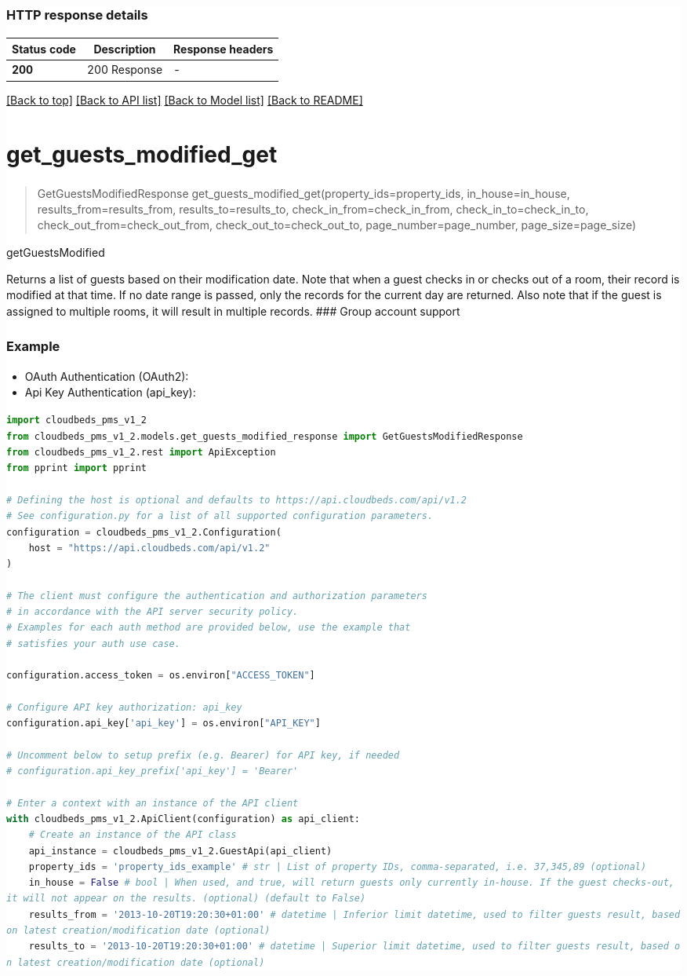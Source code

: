 ### HTTP response details

| Status code | Description | Response headers |
|-------------|-------------|------------------|
**200** | 200 Response |  -  |

[[Back to top]](#) [[Back to API list]](../README.md#documentation-for-api-endpoints) [[Back to Model list]](../README.md#documentation-for-models) [[Back to README]](../README.md)

# **get_guests_modified_get**
> GetGuestsModifiedResponse get_guests_modified_get(property_ids=property_ids, in_house=in_house, results_from=results_from, results_to=results_to, check_in_from=check_in_from, check_in_to=check_in_to, check_out_from=check_out_from, check_out_to=check_out_to, page_number=page_number, page_size=page_size)

getGuestsModified

Returns a list of guests based on their modification date. Note that when a guest checks in or checks out of a room, their record is modified at that time. If no date range is passed, only the records for the current day are returned. Also note that if the guest is assigned to multiple rooms, it will result in multiple records. ### Group account support

### Example

* OAuth Authentication (OAuth2):
* Api Key Authentication (api_key):

```python
import cloudbeds_pms_v1_2
from cloudbeds_pms_v1_2.models.get_guests_modified_response import GetGuestsModifiedResponse
from cloudbeds_pms_v1_2.rest import ApiException
from pprint import pprint

# Defining the host is optional and defaults to https://api.cloudbeds.com/api/v1.2
# See configuration.py for a list of all supported configuration parameters.
configuration = cloudbeds_pms_v1_2.Configuration(
    host = "https://api.cloudbeds.com/api/v1.2"
)

# The client must configure the authentication and authorization parameters
# in accordance with the API server security policy.
# Examples for each auth method are provided below, use the example that
# satisfies your auth use case.

configuration.access_token = os.environ["ACCESS_TOKEN"]

# Configure API key authorization: api_key
configuration.api_key['api_key'] = os.environ["API_KEY"]

# Uncomment below to setup prefix (e.g. Bearer) for API key, if needed
# configuration.api_key_prefix['api_key'] = 'Bearer'

# Enter a context with an instance of the API client
with cloudbeds_pms_v1_2.ApiClient(configuration) as api_client:
    # Create an instance of the API class
    api_instance = cloudbeds_pms_v1_2.GuestApi(api_client)
    property_ids = 'property_ids_example' # str | List of property IDs, comma-separated, i.e. 37,345,89 (optional)
    in_house = False # bool | When used, and true, will return guests only currently in-house. If the guest checks-out, it will not appear on the results. (optional) (default to False)
    results_from = '2013-10-20T19:20:30+01:00' # datetime | Inferior limit datetime, used to filter guests result, based on latest creation/modification date (optional)
    results_to = '2013-10-20T19:20:30+01:00' # datetime | Superior limit datetime, used to filter guests result, based on latest creation/modification date (optional)
```